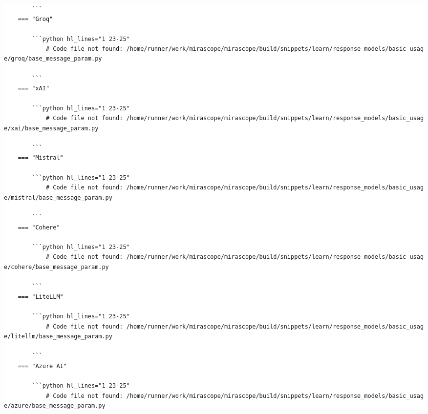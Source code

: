             ```
        === "Groq"

            ```python hl_lines="1 23-25"
                # Code file not found: /home/runner/work/mirascope/mirascope/build/snippets/learn/response_models/basic_usage/groq/base_message_param.py

            ```
        === "xAI"

            ```python hl_lines="1 23-25"
                # Code file not found: /home/runner/work/mirascope/mirascope/build/snippets/learn/response_models/basic_usage/xai/base_message_param.py

            ```
        === "Mistral"

            ```python hl_lines="1 23-25"
                # Code file not found: /home/runner/work/mirascope/mirascope/build/snippets/learn/response_models/basic_usage/mistral/base_message_param.py

            ```
        === "Cohere"

            ```python hl_lines="1 23-25"
                # Code file not found: /home/runner/work/mirascope/mirascope/build/snippets/learn/response_models/basic_usage/cohere/base_message_param.py

            ```
        === "LiteLLM"

            ```python hl_lines="1 23-25"
                # Code file not found: /home/runner/work/mirascope/mirascope/build/snippets/learn/response_models/basic_usage/litellm/base_message_param.py

            ```
        === "Azure AI"

            ```python hl_lines="1 23-25"
                # Code file not found: /home/runner/work/mirascope/mirascope/build/snippets/learn/response_models/basic_usage/azure/base_message_param.py
